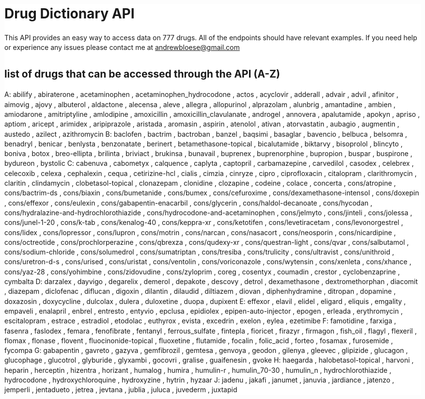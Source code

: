 # Drug Dictionary API 

This API provides an easy way to access data on  777 drugs. All of the endpoints should have relevant examples. If you need help or experience any issues please contact me at 
[andrewbloese@gmail.com](mailto:andrewbloese@gmail.com)


## list of drugs that can be accessed through the API (A-Z)
A: 
abilify , abiraterone , acetaminophen , acetaminophen_hydrocodone , actos , acyclovir , adderall , advair , advil , afinitor , aimovig , ajovy , albuterol , aldactone , alecensa , aleve , allegra , allopurinol , alprazolam , alunbrig , amantadine , ambien , amiodarone , amitriptyline , amlodipine , amoxicillin , amoxicillin_clavulanate , androgel , annovera , apalutamide , apokyn , apriso , aptiom , aricept , arimidex , aripiprazole , aristada , aromasin , aspirin , atenolol , ativan , atorvastatin , aubagio , augmentin , austedo , azilect , azithromycin 
B: 
baclofen , bactrim , bactroban , banzel , baqsimi , basaglar , bavencio , belbuca , belsomra , benadryl , benicar , benlysta , benzonatate , berinert , betamethasone-topical , bicalutamide , biktarvy , bisoprolol , blincyto , boniva , botox , breo-ellipta , brilinta , briviact , brukinsa , bunavail , buprenex , buprenorphine , bupropion , buspar , buspirone , bydureon , bystolic 
C: 
cabenuva , cabometyx , calquence , caplyta , captopril , carbamazepine , carvedilol , casodex , celebrex , celecoxib , celexa , cephalexin , cequa , cetirizine-hcl , cialis , cimzia , cinryze , cipro , ciprofloxacin , citalopram , clarithromycin , claritin , clindamycin , clobetasol-topical , clonazepam , clonidine , clozapine , codeine , colace , concerta , cons/atropine , cons/bactrim-ds , cons/biaxin , cons/bumetanide , cons/bumex , cons/cefuroxime , cons/dexamethasone-intensol , cons/doxepin , cons/effexor , cons/eulexin , cons/gabapentin-enacarbil , cons/glycerin , cons/haldol-decanoate , cons/hycodan , cons/hydralazine-and-hydrochlorothiazide , cons/hydrocodone-and-acetaminophen , cons/jelmyto , cons/jinteli , cons/jolessa , cons/junel-1-20 , cons/k-tab , cons/kenalog-40 , cons/keppra-xr , cons/ketotifen , cons/levetiracetam , cons/levonorgestrel , cons/lidex , cons/lopressor , cons/lupron , cons/motrin , cons/narcan , cons/nasacort , cons/neosporin , cons/nicardipine , cons/octreotide , cons/prochlorperazine , cons/qbrexza , cons/qudexy-xr , cons/questran-light , cons/qvar , cons/salbutamol , cons/sodium-chloride , cons/solumedrol , cons/sumatriptan , cons/tresiba , cons/trulicity , cons/ultravist , cons/unithroid , cons/uretron-d-s , cons/urised , cons/uristat , cons/ventolin , cons/voriconazole , cons/wytensin , cons/xenleta , cons/xhance , cons/yaz-28 , cons/yohimbine , cons/zidovudine , cons/zyloprim , coreg , cosentyx , coumadin , crestor , cyclobenzaprine , cymbalta 
D: 
darzalex , dayvigo , degarelix , demerol , depakote , descovy , detrol , dexamethasone , dextromethorphan , diacomit , diazepam , diclofenac , diflucan , digoxin , dilantin , dilaudid , diltiazem , diovan , diphenhydramine , ditropan , dopamine , doxazosin , doxycycline , dulcolax , dulera , duloxetine , duopa , dupixent 
E: 
effexor , elavil , elidel , eligard , eliquis , emgality , empaveli , enalapril , enbrel , entresto , entyvio , epclusa , epidiolex , epipen-auto-injector , epogen , erleada , erythromycin , escitalopram , estrace , estradiol , etodolac , euthyrox , evista , excedrin , exelon , eylea , ezetimibe 
F: 
famotidine , farxiga , fasenra , faslodex , femara , fenofibrate , fentanyl , ferrous_sulfate , fintepla , fioricet , firazyr , firmagon , fish_oil , flagyl , flexeril , flomax , flonase , flovent , fluocinonide-topical , fluoxetine , flutamide , focalin , folic_acid , forteo , fosamax , furosemide , fycompa 
G: 
gabapentin , gavreto , gazyva , gemfibrozil , gemtesa , genvoya , geodon , gilenya , gleevec , glipizide , glucagon , glucophage , glucotrol , glyburide , glyxambi , gocovri , gralise , guaifenesin , gvoke 
H: 
haegarda , halobetasol-topical , harvoni , heparin , herceptin , hizentra , horizant , humalog , humira , humulin-r , humulin_70-30 , humulin_n , hydrochlorothiazide , hydrocodone , hydroxychloroquine , hydroxyzine , hytrin , hyzaar 
J: 
jadenu , jakafi , janumet , januvia , jardiance , jatenzo , jemperli , jentadueto , jetrea , jevtana , jublia , juluca , juvederm , juxtapid